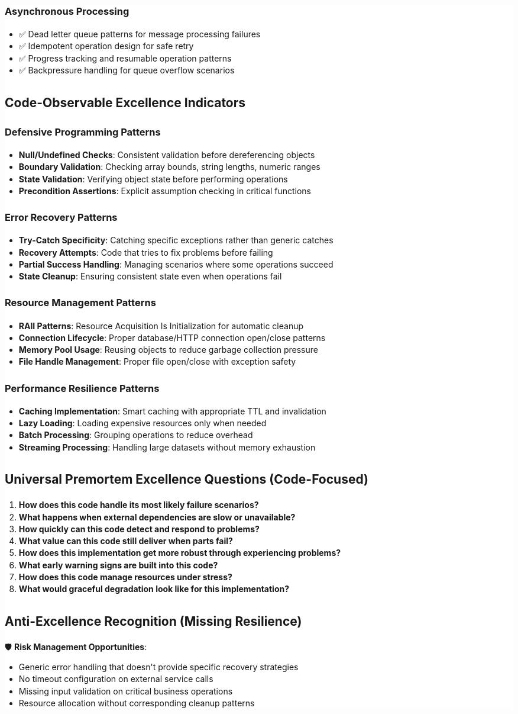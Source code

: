 ### Asynchronous Processing
- ✅ Dead letter queue patterns for message processing failures
- ✅ Idempotent operation design for safe retry
- ✅ Progress tracking and resumable operation patterns
- ✅ Backpressure handling for queue overflow scenarios

## Code-Observable Excellence Indicators

### Defensive Programming Patterns
- **Null/Undefined Checks**: Consistent validation before dereferencing objects
- **Boundary Validation**: Checking array bounds, string lengths, numeric ranges
- **State Validation**: Verifying object state before performing operations
- **Precondition Assertions**: Explicit assumption checking in critical functions

### Error Recovery Patterns
- **Try-Catch Specificity**: Catching specific exceptions rather than generic catches
- **Recovery Attempts**: Code that tries to fix problems before failing
- **Partial Success Handling**: Managing scenarios where some operations succeed
- **State Cleanup**: Ensuring consistent state even when operations fail

### Resource Management Patterns
- **RAII Patterns**: Resource Acquisition Is Initialization for automatic cleanup
- **Connection Lifecycle**: Proper database/HTTP connection open/close patterns
- **Memory Pool Usage**: Reusing objects to reduce garbage collection pressure
- **File Handle Management**: Proper file open/close with exception safety

### Performance Resilience Patterns
- **Caching Implementation**: Smart caching with appropriate TTL and invalidation
- **Lazy Loading**: Loading expensive resources only when needed
- **Batch Processing**: Grouping operations to reduce overhead
- **Streaming Processing**: Handling large datasets without memory exhaustion
## Universal Premortem Excellence Questions (Code-Focused)

1. **How does this code handle its most likely failure scenarios?**
2. **What happens when external dependencies are slow or unavailable?**
3. **How quickly can this code detect and respond to problems?**
4. **What value can this code still deliver when parts fail?**
5. **How does this implementation get more robust through experiencing problems?**
6. **What early warning signs are built into this code?**
7. **How does this code manage resources under stress?**
8. **What would graceful degradation look like for this implementation?**

## Anti-Excellence Recognition (Missing Resilience)

🛡️ **Risk Management Opportunities**:
- Generic error handling that doesn't provide specific recovery strategies
- No timeout configuration on external service calls
- Missing input validation on critical business operations
- Resource allocation without corresponding cleanup patterns
